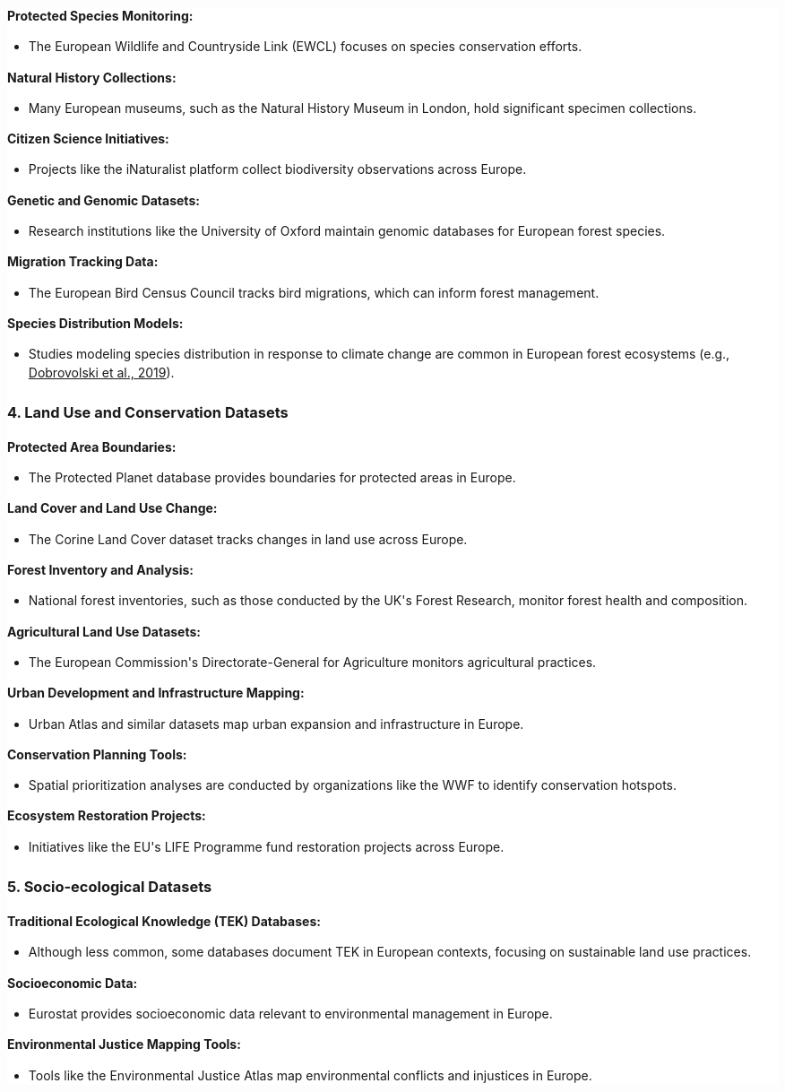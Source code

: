 **Protected Species Monitoring:**
- The European Wildlife and Countryside Link (EWCL) focuses on species conservation efforts.

**Natural History Collections:**
- Many European museums, such as the Natural History Museum in London, hold significant specimen collections.

**Citizen Science Initiatives:**
- Projects like the iNaturalist platform collect biodiversity observations across Europe.

**Genetic and Genomic Datasets:**
- Research institutions like the University of Oxford maintain genomic databases for European forest species.

**Migration Tracking Data:**
- The European Bird Census Council tracks bird migrations, which can inform forest management.

**Species Distribution Models:**
- Studies modeling species distribution in response to climate change are common in European forest ecosystems (e.g., [Dobrovolski et al., 2019](https://onlinelibrary.wiley.com/doi/abs/10.1111/ddi.12976)).

### 4. Land Use and Conservation Datasets

**Protected Area Boundaries:**
- The Protected Planet database provides boundaries for protected areas in Europe.

**Land Cover and Land Use Change:**
- The Corine Land Cover dataset tracks changes in land use across Europe.

**Forest Inventory and Analysis:**
- National forest inventories, such as those conducted by the UK's Forest Research, monitor forest health and composition.

**Agricultural Land Use Datasets:**
- The European Commission's Directorate-General for Agriculture monitors agricultural practices.

**Urban Development and Infrastructure Mapping:**
- Urban Atlas and similar datasets map urban expansion and infrastructure in Europe.

**Conservation Planning Tools:**
- Spatial prioritization analyses are conducted by organizations like the WWF to identify conservation hotspots.

**Ecosystem Restoration Projects:**
- Initiatives like the EU's LIFE Programme fund restoration projects across Europe.

### 5. Socio-ecological Datasets

**Traditional Ecological Knowledge (TEK) Databases:**
- Although less common, some databases document TEK in European contexts, focusing on sustainable land use practices.

**Socioeconomic Data:**
- Eurostat provides socioeconomic data relevant to environmental management in Europe.

**Environmental Justice Mapping Tools:**
- Tools like the Environmental Justice Atlas map environmental conflicts and injustices in Europe.
